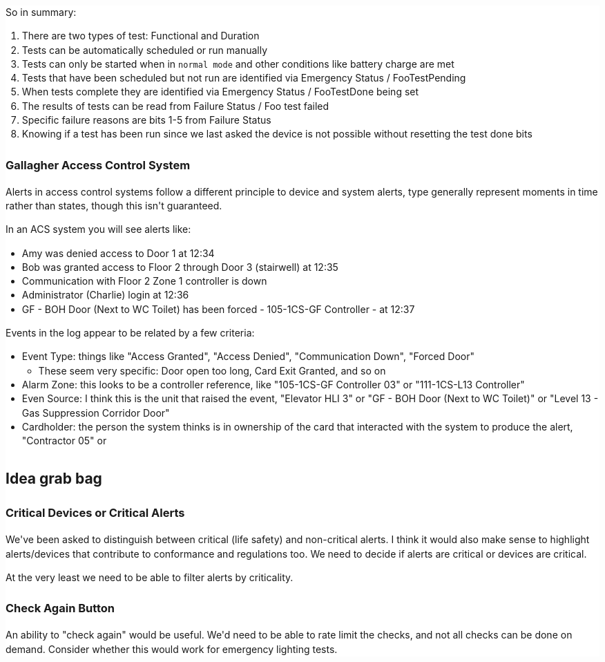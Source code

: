So in summary:

1. There are two types of test: Functional and Duration
2. Tests can be automatically scheduled or run manually
3. Tests can only be started when in `normal mode` and other conditions like battery charge are met
4. Tests that have been scheduled but not run are identified via Emergency Status / FooTestPending
5. When tests complete they are identified via Emergency Status / FooTestDone being set
6. The results of tests can be read from Failure Status / Foo test failed
7. Specific failure reasons are bits 1-5 from Failure Status
8. Knowing if a test has been run since we last asked the device is not possible without resetting the test done bits

### Gallagher Access Control System

Alerts in access control systems follow a different principle to device and system alerts, type generally represent
moments in time rather than states, though this isn't guaranteed.

In an ACS system you will see alerts like:

- Amy was denied access to Door 1 at 12:34
- Bob was granted access to Floor 2 through Door 3 (stairwell) at 12:35
- Communication with Floor 2 Zone 1 controller is down
- Administrator (Charlie) login at 12:36
- GF - BOH Door (Next to WC Toilet) has been forced - 105-1CS-GF Controller - at 12:37

Events in the log appear to be related by a few criteria:

- Event Type: things like "Access Granted", "Access Denied", "Communication Down", "Forced Door"
    - These seem very specific: Door open too long, Card Exit Granted, and so on
- Alarm Zone: this looks to be a controller reference, like "105-1CS-GF Controller 03" or "111-1CS-L13 Controller"
- Even Source: I think this is the unit that raised the event, "Elevator HLI 3" or "GF - BOH Door (Next to WC Toilet)"
  or "Level 13 - Gas Suppression Corridor Door"
- Cardholder: the person the system thinks is in ownership of the card that interacted with the system to produce the
  alert, "Contractor 05" or

## Idea grab bag

### Critical Devices or Critical Alerts

We've been asked to distinguish between critical (life safety) and non-critical alerts.
I think it would also make sense to highlight alerts/devices that contribute to conformance and regulations too.
We need to decide if alerts are critical or devices are critical.

At the very least we need to be able to filter alerts by criticality.

### Check Again Button

An ability to "check again" would be useful.
We'd need to be able to rate limit the checks, and not all checks can be done on demand.
Consider whether this would work for emergency lighting tests.
